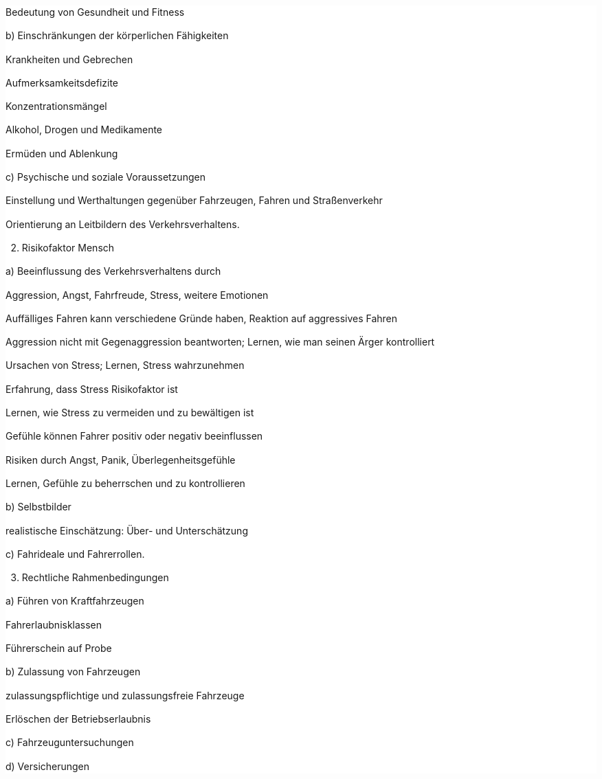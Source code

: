 Bedeutung von Gesundheit und Fitness

b) Einschränkungen der körperlichen Fähigkeiten

Krankheiten und Gebrechen

Aufmerksamkeitsdefizite

Konzentrationsmängel

Alkohol, Drogen und Medikamente

Ermüden und Ablenkung

c) Psychische und soziale Voraussetzungen

Einstellung und Werthaltungen gegenüber Fahrzeugen, Fahren und Straßenverkehr

Orientierung an Leitbildern des Verkehrsverhaltens.

2. Risikofaktor Mensch

a) Beeinflussung des Verkehrsverhaltens durch

Aggression, Angst, Fahrfreude, Stress, weitere Emotionen

Auffälliges Fahren kann verschiedene Gründe haben, Reaktion auf aggressives Fahren

Aggression nicht mit Gegenaggression beantworten; Lernen, wie man seinen Ärger kontrolliert

Ursachen von Stress; Lernen, Stress wahrzunehmen

Erfahrung, dass Stress Risikofaktor ist

Lernen, wie Stress zu vermeiden und zu bewältigen ist

Gefühle können Fahrer positiv oder negativ beeinflussen

Risiken durch Angst, Panik, Überlegenheitsgefühle

Lernen, Gefühle zu beherrschen und zu kontrollieren

b) Selbstbilder

realistische Einschätzung: Über- und Unterschätzung

c) Fahrideale und Fahrerrollen.

3. Rechtliche Rahmenbedingungen

a) Führen von Kraftfahrzeugen

Fahrerlaubnisklassen

Führerschein auf Probe

b) Zulassung von Fahrzeugen

zulassungspflichtige und zulassungsfreie Fahrzeuge

Erlöschen der Betriebserlaubnis

c) Fahrzeuguntersuchungen

d) Versicherungen
